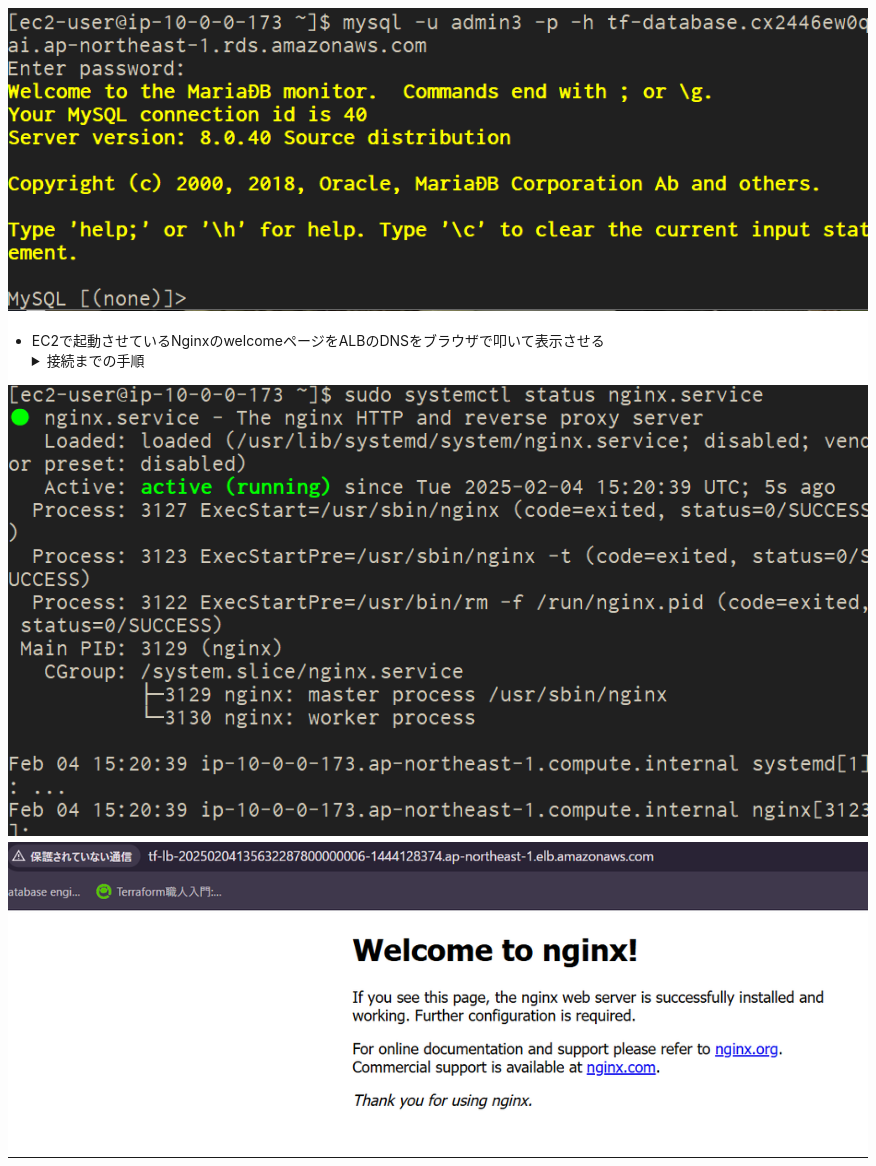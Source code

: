   ![ec2-to-rds](/images/rds/ec2-to-rds-dev.png)
 - EC2で起動させているNginxのwelcomeページをALBのDNSをブラウザで叩いて表示させる  
   <details><summary>接続までの手順</summary></details>  
  ![start-nginx](/images/other/start-nginx-dev.png)  
  ![alb-to-nginx](/images/other/alb-to-nginx-dev.png)

---